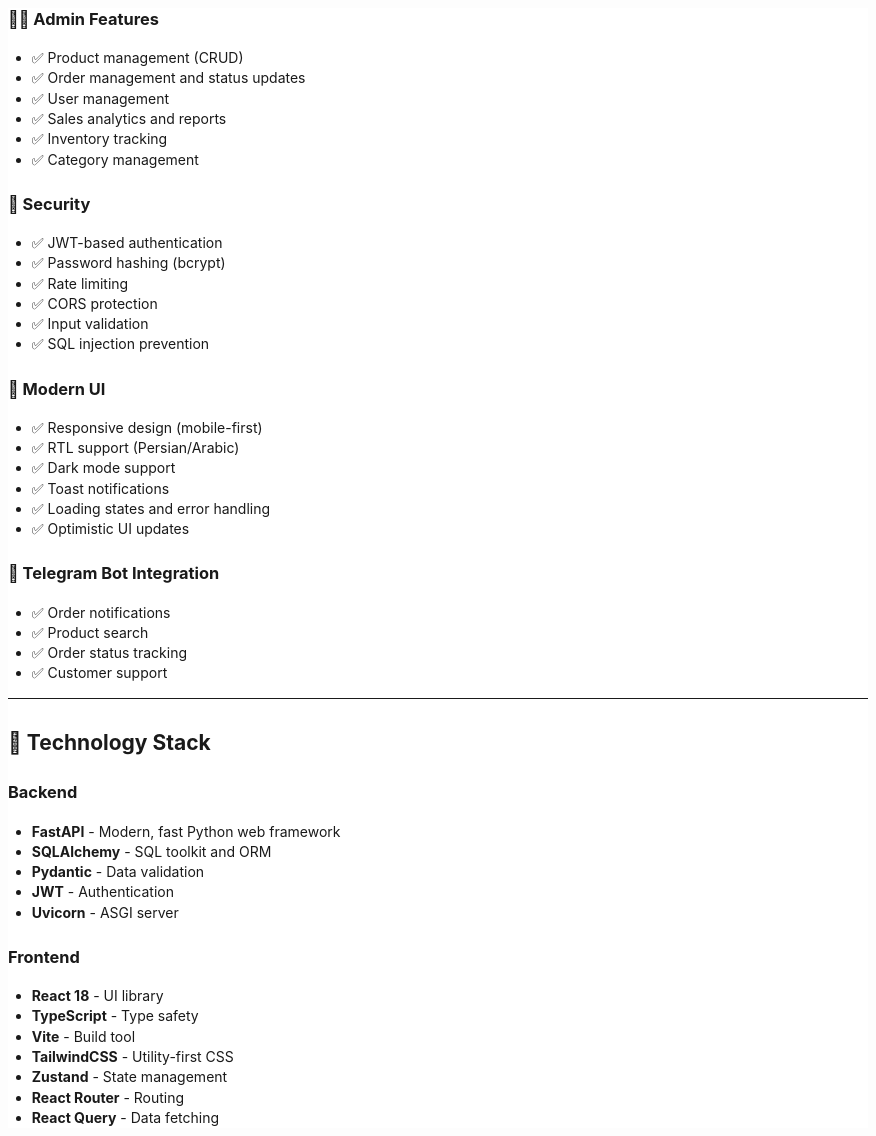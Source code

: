 ### 👨‍💼 Admin Features
- ✅ Product management (CRUD)
- ✅ Order management and status updates
- ✅ User management
- ✅ Sales analytics and reports
- ✅ Inventory tracking
- ✅ Category management

### 🔐 Security
- ✅ JWT-based authentication
- ✅ Password hashing (bcrypt)
- ✅ Rate limiting
- ✅ CORS protection
- ✅ Input validation
- ✅ SQL injection prevention

### 📱 Modern UI
- ✅ Responsive design (mobile-first)
- ✅ RTL support (Persian/Arabic)
- ✅ Dark mode support
- ✅ Toast notifications
- ✅ Loading states and error handling
- ✅ Optimistic UI updates

### 🤖 Telegram Bot Integration
- ✅ Order notifications
- ✅ Product search
- ✅ Order status tracking
- ✅ Customer support

---

## 🔧 Technology Stack

### Backend
- **FastAPI** - Modern, fast Python web framework
- **SQLAlchemy** - SQL toolkit and ORM
- **Pydantic** - Data validation
- **JWT** - Authentication
- **Uvicorn** - ASGI server

### Frontend
- **React 18** - UI library
- **TypeScript** - Type safety
- **Vite** - Build tool
- **TailwindCSS** - Utility-first CSS
- **Zustand** - State management
- **React Router** - Routing
- **React Query** - Data fetching
